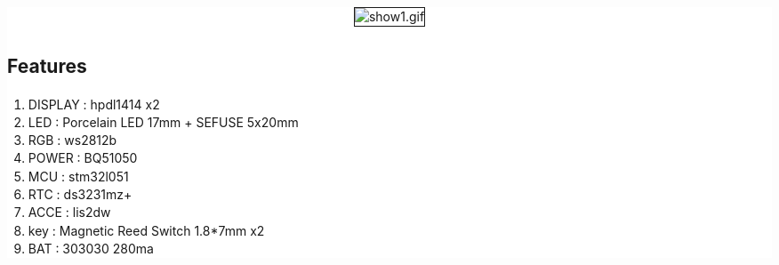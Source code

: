 <p align="center">
 <img border="1px" width="80%" src="./images/show1.gif" alt="show1.gif">
</p>

## Features

1. DISPLAY : hpdl1414 x2
2. LED : Porcelain LED 17mm + SEFUSE 5x20mm
3. RGB : ws2812b
4. POWER : BQ51050
5. MCU : stm32l051
6. RTC : ds3231mz+
7. ACCE : lis2dw
8. key : Magnetic Reed Switch 1.8*7mm x2
9. BAT : 303030 280ma

<p align="center">